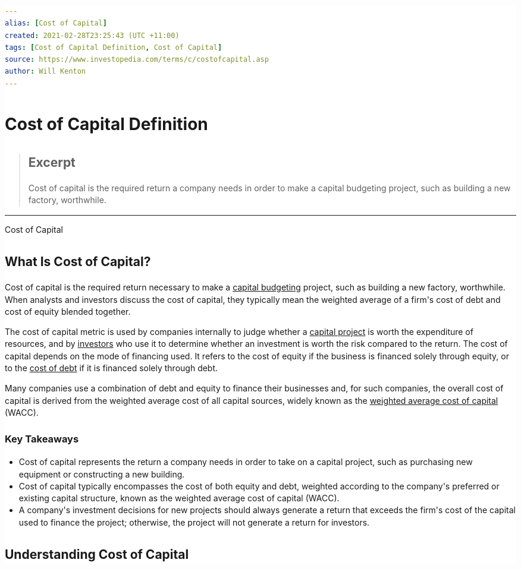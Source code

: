 ```yaml
---
alias: [Cost of Capital]
created: 2021-02-28T23:25:43 (UTC +11:00)
tags: [Cost of Capital Definition, Cost of Capital]
source: https://www.investopedia.com/terms/c/costofcapital.asp
author: Will Kenton
---
```


# Cost of Capital Definition

> ## Excerpt
> Cost of capital is the required return a company needs in order to make a capital budgeting project, such as building a new factory, worthwhile.

---

Cost of Capital
## What Is Cost of Capital?

Cost of capital is the required return necessary to make a [capital budgeting](https://www.investopedia.com/terms/c/capitalbudgeting.asp) project, such as building a new factory, worthwhile. When analysts and investors discuss the cost of capital, they typically mean the weighted average of a firm's cost of debt and cost of equity blended together.

The cost of capital metric is used by companies internally to judge whether a [capital project](https://www.investopedia.com/terms/c/capital-project.asp) is worth the expenditure of resources, and by [investors](https://www.investopedia.com/terms/i/investor.asp) who use it to determine whether an investment is worth the risk compared to the return. The cost of capital depends on the mode of financing used. It refers to the cost of equity if the business is financed solely through equity, or to the [cost of debt](https://www.investopedia.com/terms/c/costofdebt.asp) if it is financed solely through debt.

Many companies use a combination of debt and equity to finance their businesses and, for such companies, the overall cost of capital is derived from the weighted average cost of all capital sources, widely known as the [weighted average cost of capital](https://www.investopedia.com/terms/w/wacc.asp) (WACC).

### Key Takeaways

-   Cost of capital represents the return a company needs in order to take on a capital project, such as purchasing new equipment or constructing a new building.
-   Cost of capital typically encompasses the cost of both equity and debt, weighted according to the company's preferred or existing capital structure, known as the weighted average cost of capital (WACC).
-   A company's investment decisions for new projects should always generate a return that exceeds the firm's cost of the capital used to finance the project; otherwise, the project will not generate a return for investors.

## Understanding Cost of Capital
